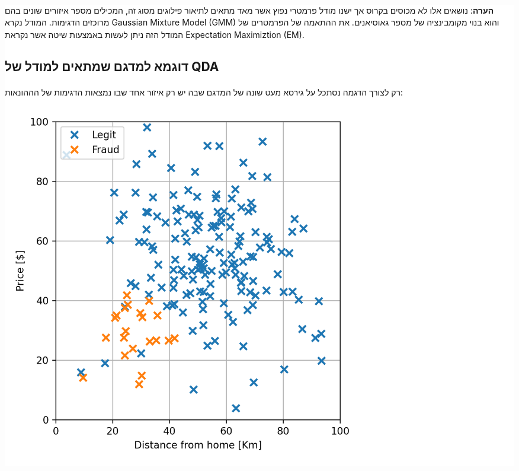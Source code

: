 **הערה**: נושאים אלו לא מכוסים בקרוס אך ישנו מודל פרמטרי נפוץ אשר מאד מתאים לתיאור פילוגים מסוג זה, המכילים מספר איזורים שונים בהם מרוכזים הדגימות. המודל נקרא Gaussian Mixture Model (GMM) והוא בנוי מקומבינציה של מספר גאוסיאנים. את ההתאמה של הפרמטרים של המודל הזה ניתן לעשות באמצעות שיטה אשר נקראת Expectation Maximiztion (EM).

## דוגמא למדגם שמתאים למודל של QDA

רק לצורך הדגמה נסתכל על גירסא מעט שונה של המדגם שבה יש רק איזור אחד שבו נמצאות הדגימות של הההונאות:

<div class="imgbox" style="max-width:600px">

![](./output/transactions_single_dataset.png)
